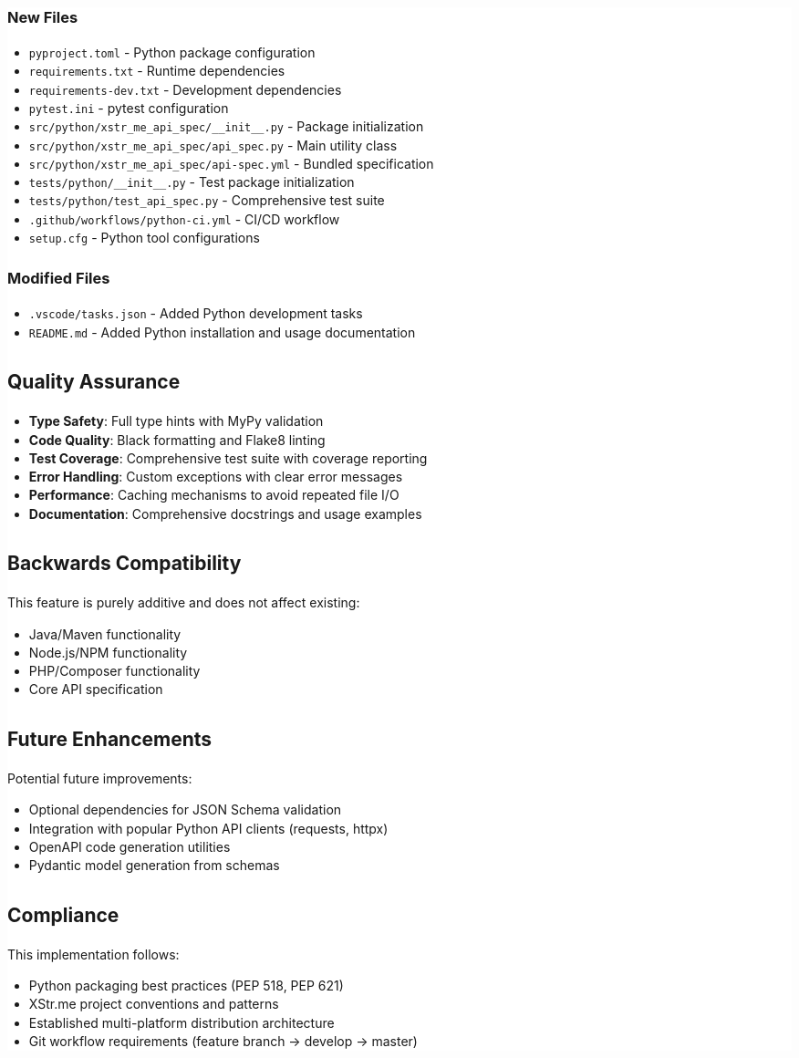 ### New Files
- `pyproject.toml` - Python package configuration
- `requirements.txt` - Runtime dependencies
- `requirements-dev.txt` - Development dependencies
- `pytest.ini` - pytest configuration
- `src/python/xstr_me_api_spec/__init__.py` - Package initialization
- `src/python/xstr_me_api_spec/api_spec.py` - Main utility class
- `src/python/xstr_me_api_spec/api-spec.yml` - Bundled specification
- `tests/python/__init__.py` - Test package initialization
- `tests/python/test_api_spec.py` - Comprehensive test suite
- `.github/workflows/python-ci.yml` - CI/CD workflow
- `setup.cfg` - Python tool configurations

### Modified Files
- `.vscode/tasks.json` - Added Python development tasks
- `README.md` - Added Python installation and usage documentation

## Quality Assurance

- **Type Safety**: Full type hints with MyPy validation
- **Code Quality**: Black formatting and Flake8 linting
- **Test Coverage**: Comprehensive test suite with coverage reporting
- **Error Handling**: Custom exceptions with clear error messages
- **Performance**: Caching mechanisms to avoid repeated file I/O
- **Documentation**: Comprehensive docstrings and usage examples

## Backwards Compatibility

This feature is purely additive and does not affect existing:
- Java/Maven functionality
- Node.js/NPM functionality  
- PHP/Composer functionality
- Core API specification

## Future Enhancements

Potential future improvements:
- Optional dependencies for JSON Schema validation
- Integration with popular Python API clients (requests, httpx)
- OpenAPI code generation utilities
- Pydantic model generation from schemas

## Compliance

This implementation follows:
- Python packaging best practices (PEP 518, PEP 621)
- XStr.me project conventions and patterns
- Established multi-platform distribution architecture
- Git workflow requirements (feature branch → develop → master)
